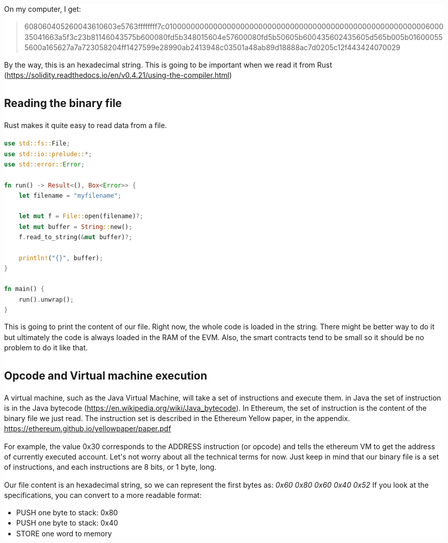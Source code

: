 On my computer, I get:
> 608060405260043610603e5763ffffffff7c0100000000000000000000000000000000000000000000000000000000600035041663a5f3c23b81146043575b600080fd5b348015604e57600080fd5b50605b600435602435605d565b005b016000555600a165627a7a723058204ff1427599e28990ab2413948c03501a48ab89d18888ac7d0205c12f443424070029

By the way, this is an hexadecimal string. This is going to be important when we read it from Rust (https://solidity.readthedocs.io/en/v0.4.21/using-the-compiler.html)

## Reading the binary file

Rust makes it quite easy to read data from a file.
```rust
use std::fs::File;
use std::io::prelude::*;
use std::error::Error;

fn run() -> Result<(), Box<Error>> {
    let filename = "myfilename";
    
    let mut f = File::open(filename)?;
    let mut buffer = String::new();
    f.read_to_string(&mut buffer)?;
    
    println!("{}", buffer);
}

fn main() {
    run().unwrap();
}

```

This is going to print the content of our file. Right now, the whole code is loaded in the
string. There might be better way to do it but ultimately the code is always loaded in the RAM
of the EVM. Also, the smart contracts tend to be small so it should be no problem to do it like
that.

## Opcode and Virtual machine execution

A virtual machine, such as the Java Virtual Machine, will take a set of instructions and execute
them. in Java the set of instruction is in the Java bytecode (https://en.wikipedia.org/wiki/Java_bytecode). In Ethereum, the set of instruction is the content of the binary file we just read. The instruction set is described in the Ethereum Yellow paper, in the appendix. https://ethereum.github.io/yellowpaper/paper.pdf

For example, the value 0x30 corresponds to the ADDRESS instruction (or opcode) and tells the
ethereum VM to get the address of currently executed account. Let's not worry about all the technical terms for now. Just keep in mind that our binary file is a set of instructions, and
each instructions are 8 bits, or 1 byte, long.

Our file content is an hexadecimal string, so we can represent the first bytes as:
_0x60_ _0x80_ _0x60_ _0x40_ _0x52_
If you look at the specifications, you can convert to a more readable format:
- PUSH one byte to stack: 0x80
- PUSH one byte to stack: 0x40
- STORE one word to memory
